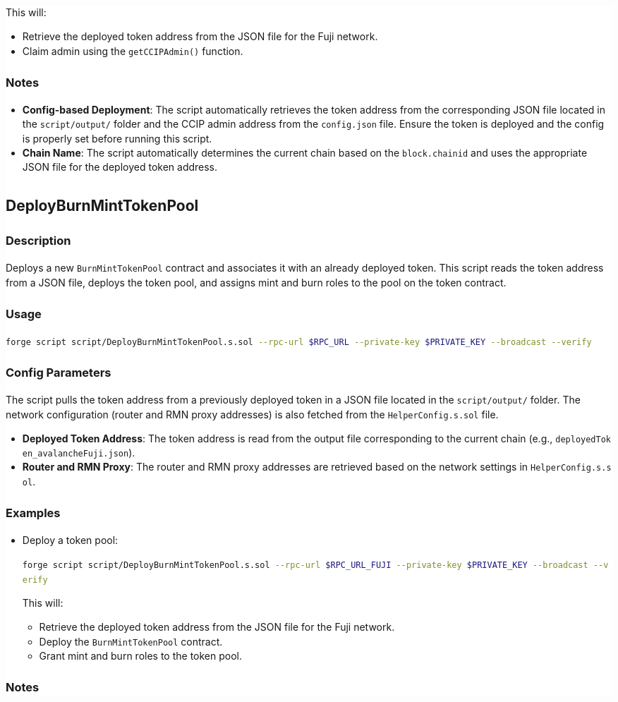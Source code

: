   This will:

  - Retrieve the deployed token address from the JSON file for the Fuji network.
  - Claim admin using the `getCCIPAdmin()` function.

### Notes

- **Config-based Deployment**: The script automatically retrieves the token address from the corresponding JSON file located in the `script/output/` folder and the CCIP admin address from the `config.json` file. Ensure the token is deployed and the config is properly set before running this script.
- **Chain Name**: The script automatically determines the current chain based on the `block.chainid` and uses the appropriate JSON file for the deployed token address.

## DeployBurnMintTokenPool

### Description

Deploys a new `BurnMintTokenPool` contract and associates it with an already deployed token. This script reads the token address from a JSON file, deploys the token pool, and assigns mint and burn roles to the pool on the token contract.

### Usage

```bash
forge script script/DeployBurnMintTokenPool.s.sol --rpc-url $RPC_URL --private-key $PRIVATE_KEY --broadcast --verify
```

### Config Parameters

The script pulls the token address from a previously deployed token in a JSON file located in the `script/output/` folder. The network configuration (router and RMN proxy addresses) is also fetched from the `HelperConfig.s.sol` file.

- **Deployed Token Address**: The token address is read from the output file corresponding to the current chain (e.g., `deployedToken_avalancheFuji.json`).
- **Router and RMN Proxy**: The router and RMN proxy addresses are retrieved based on the network settings in `HelperConfig.s.sol`.

### Examples

- Deploy a token pool:

  ```bash
  forge script script/DeployBurnMintTokenPool.s.sol --rpc-url $RPC_URL_FUJI --private-key $PRIVATE_KEY --broadcast --verify
  ```

  This will:

  - Retrieve the deployed token address from the JSON file for the Fuji network.
  - Deploy the `BurnMintTokenPool` contract.
  - Grant mint and burn roles to the token pool.

### Notes
